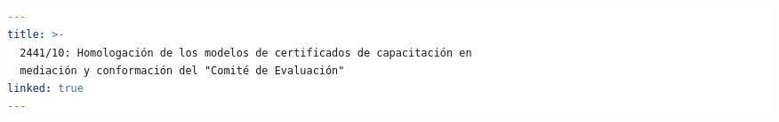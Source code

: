 ```yaml
---
title: >-
  2441/10: Homologación de los modelos de certificados de capacitación en
  mediación y conformación del "Comité de Evaluación"
linked: true
---
```


<!DOCTYPE html>
<html xmlns="http://www.w3.org/1999/xhtml" lang="" xml:lang="">
<head>
<title>2441</title>
<meta http-equiv="Content-Type" content="text/html; charset=UTF-8"/>
<meta name="generator" content="pdftohtml 0.36"/>
<meta name="date" content="2010-12-03T11:05:53+00:00"/>
<style type="text/css">

</style>
</head>
<body bgcolor="#A0A0A0" vlink="blue" link="blue">